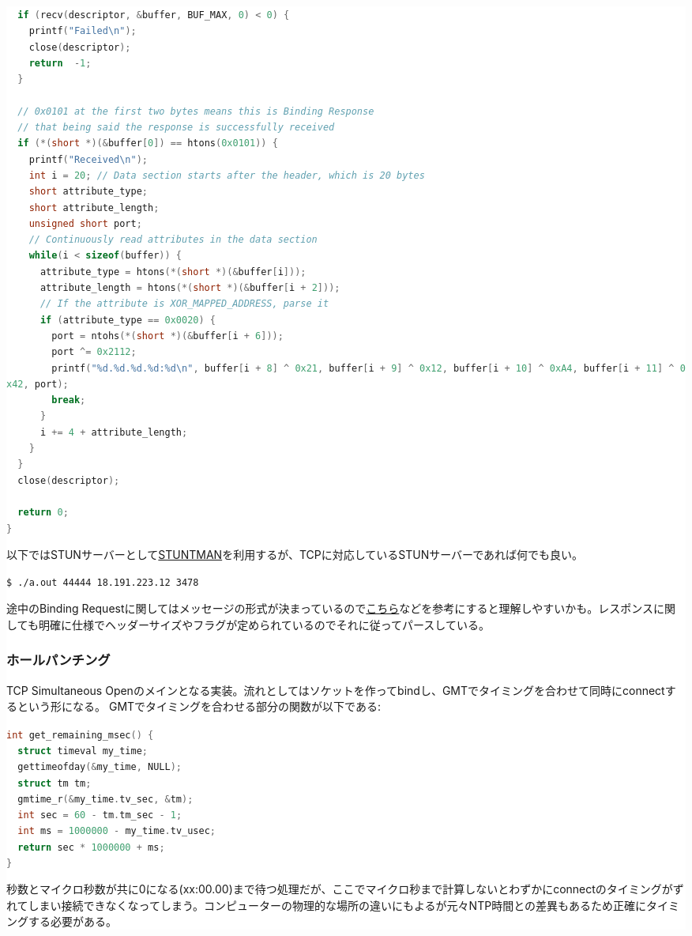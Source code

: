 ```c
  if (recv(descriptor, &buffer, BUF_MAX, 0) < 0) {
    printf("Failed\n");
    close(descriptor);
    return  -1;
  }

  // 0x0101 at the first two bytes means this is Binding Response
  // that being said the response is successfully received
  if (*(short *)(&buffer[0]) == htons(0x0101)) {
    printf("Received\n");
    int i = 20; // Data section starts after the header, which is 20 bytes
    short attribute_type;
    short attribute_length;
    unsigned short port;
    // Continuously read attributes in the data section
    while(i < sizeof(buffer)) {
      attribute_type = htons(*(short *)(&buffer[i]));
      attribute_length = htons(*(short *)(&buffer[i + 2]));
      // If the attribute is XOR_MAPPED_ADDRESS, parse it
      if (attribute_type == 0x0020) {
        port = ntohs(*(short *)(&buffer[i + 6]));
        port ^= 0x2112;
        printf("%d.%d.%d.%d:%d\n", buffer[i + 8] ^ 0x21, buffer[i + 9] ^ 0x12, buffer[i + 10] ^ 0xA4, buffer[i + 11] ^ 0x42, port);
        break;
      }
      i += 4 + attribute_length;
    }
  }
  close(descriptor);

  return 0;
}
```
以下ではSTUNサーバーとして[STUNTMAN](https://www.stunprotocol.org/)を利用するが、TCPに対応しているSTUNサーバーであれば何でも良い。
```
$ ./a.out 44444 18.191.223.12 3478
```
途中のBinding Requestに関してはメッセージの形式が決まっているので[こちら](https://webrtcforthecurious.com/ja/docs/03-connecting/)などを参考にすると理解しやすいかも。レスポンスに関しても明確に仕様でヘッダーサイズやフラグが定められているのでそれに従ってパースしている。

### ホールパンチング
TCP Simultaneous Openのメインとなる実装。流れとしてはソケットを作ってbindし、GMTでタイミングを合わせて同時にconnectするという形になる。
GMTでタイミングを合わせる部分の関数が以下である:
```c
int get_remaining_msec() {
  struct timeval my_time;
  gettimeofday(&my_time, NULL);
  struct tm tm;
  gmtime_r(&my_time.tv_sec, &tm);
  int sec = 60 - tm.tm_sec - 1;
  int ms = 1000000 - my_time.tv_usec;
  return sec * 1000000 + ms;
}
```
秒数とマイクロ秒数が共に0になる(xx:00.00)まで待つ処理だが、ここでマイクロ秒まで計算しないとわずかにconnectのタイミングがずれてしまい接続できなくなってしまう。コンピューターの物理的な場所の違いにもよるが元々NTP時間との差異もあるため正確にタイミングする必要がある。
